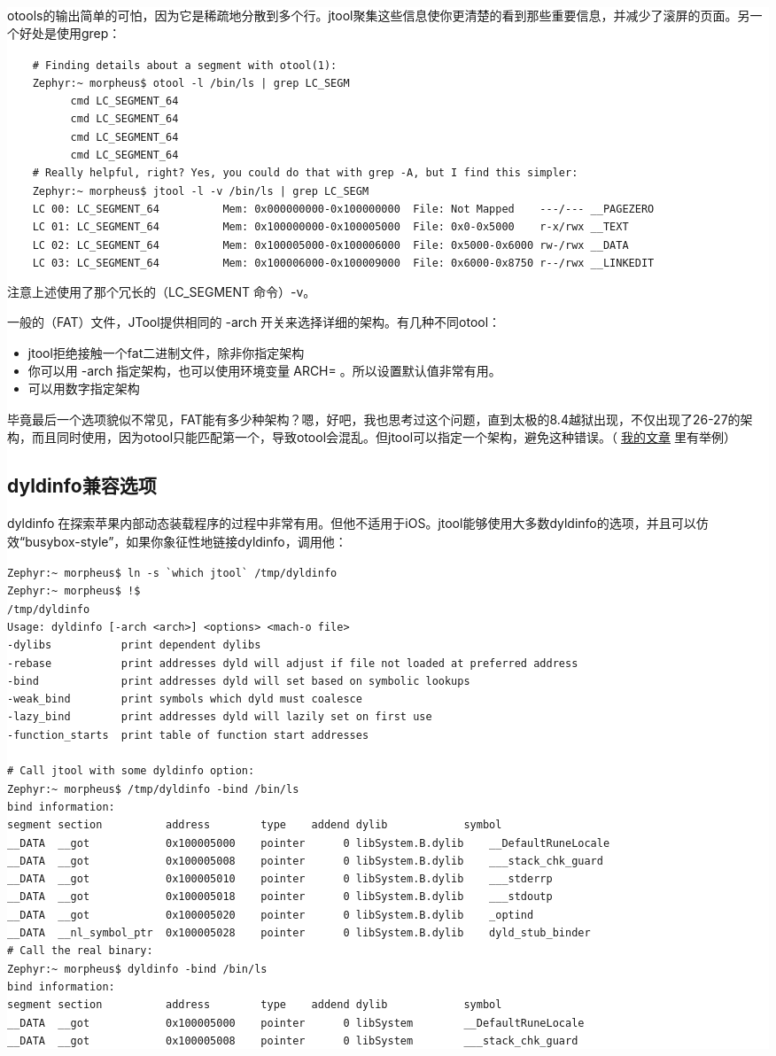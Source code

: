 

otools的输出简单的可怕，因为它是稀疏地分散到多个行。jtool聚集这些信息使你更清楚的看到那些重要信息，并减少了滚屏的页面。另一个好处是使用grep：

```
	# Finding details about a segment with otool(1):
	Zephyr:~ morpheus$ otool -l /bin/ls | grep LC_SEGM
	      cmd LC_SEGMENT_64
	      cmd LC_SEGMENT_64
	      cmd LC_SEGMENT_64
	      cmd LC_SEGMENT_64
	# Really helpful, right? Yes, you could do that with grep -A, but I find this simpler: 
	Zephyr:~ morpheus$ jtool -l -v /bin/ls | grep LC_SEGM
	LC 00: LC_SEGMENT_64          Mem: 0x000000000-0x100000000	File: Not Mapped	---/---	__PAGEZERO
	LC 01: LC_SEGMENT_64          Mem: 0x100000000-0x100005000	File: 0x0-0x5000	r-x/rwx	__TEXT
	LC 02: LC_SEGMENT_64          Mem: 0x100005000-0x100006000	File: 0x5000-0x6000	rw-/rwx	__DATA
	LC 03: LC_SEGMENT_64          Mem: 0x100006000-0x100009000	File: 0x6000-0x8750	r--/rwx	__LINKEDIT
```
	

注意上述使用了那个冗长的（LC_SEGMENT 命令）-v。

一般的（FAT）文件，JTool提供相同的 -arch 开关来选择详细的架构。有几种不同otool：


- jtool拒绝接触一个fat二进制文件，除非你指定架构
- 你可以用 -arch 指定架构，也可以使用环境变量  ARCH= 。所以设置默认值非常有用。
- 可以用数字指定架构

毕竟最后一个选项貌似不常见，FAT能有多少种架构？嗯，好吧，我也思考过这个问题，直到太极的8.4越狱出现，不仅出现了26-27的架构，而且同时使用，因为otool只能匹配第一个，导致otool会混乱。但jtool可以指定一个架构，避免这种错误。（ [我的文章](http://www.newosxbook.com/articles/28DaysLater.html#codesigning) 里有举例）

## dyldinfo兼容选项

dyldinfo 在探索苹果内部动态装载程序的过程中非常有用。但他不适用于iOS。jtool能够使用大多数dyldinfo的选项，并且可以仿效“busybox-style”，如果你象征性地链接dyldinfo，调用他：

```
Zephyr:~ morpheus$ ln -s `which jtool` /tmp/dyldinfo
Zephyr:~ morpheus$ !$
/tmp/dyldinfo
Usage: dyldinfo [-arch <arch>] <options> <mach-o file>
-dylibs           print dependent dylibs
-rebase           print addresses dyld will adjust if file not loaded at preferred address
-bind             print addresses dyld will set based on symbolic lookups
-weak_bind        print symbols which dyld must coalesce
-lazy_bind        print addresses dyld will lazily set on first use
-function_starts  print table of function start addresses

# Call jtool with some dyldinfo option:
Zephyr:~ morpheus$ /tmp/dyldinfo -bind /bin/ls
bind information:
segment section          address        type    addend dylib            symbol
__DATA  __got            0x100005000    pointer      0 libSystem.B.dylib    __DefaultRuneLocale
__DATA  __got            0x100005008    pointer      0 libSystem.B.dylib    ___stack_chk_guard
__DATA  __got            0x100005010    pointer      0 libSystem.B.dylib    ___stderrp
__DATA  __got            0x100005018    pointer      0 libSystem.B.dylib    ___stdoutp
__DATA  __got            0x100005020    pointer      0 libSystem.B.dylib    _optind
__DATA  __nl_symbol_ptr  0x100005028    pointer      0 libSystem.B.dylib    dyld_stub_binder
# Call the real binary:
Zephyr:~ morpheus$ dyldinfo -bind /bin/ls
bind information:
segment section          address        type    addend dylib            symbol
__DATA  __got            0x100005000    pointer      0 libSystem        __DefaultRuneLocale
__DATA  __got            0x100005008    pointer      0 libSystem        ___stack_chk_guard
```